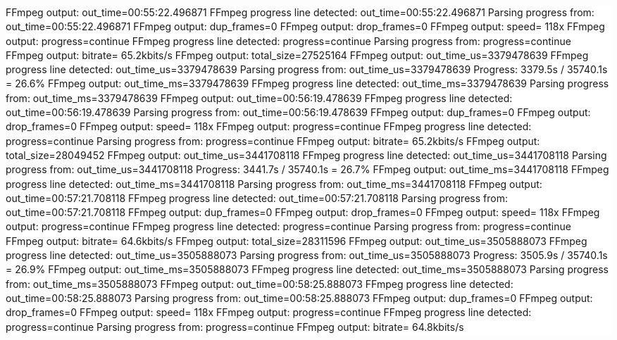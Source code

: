 FFmpeg output: out_time=00:55:22.496871
FFmpeg progress line detected: out_time=00:55:22.496871
Parsing progress from: out_time=00:55:22.496871
FFmpeg output: dup_frames=0
FFmpeg output: drop_frames=0
FFmpeg output: speed= 118x
FFmpeg output: progress=continue
FFmpeg progress line detected: progress=continue
Parsing progress from: progress=continue
FFmpeg output: bitrate=  65.2kbits/s
FFmpeg output: total_size=27525164
FFmpeg output: out_time_us=3379478639
FFmpeg progress line detected: out_time_us=3379478639
Parsing progress from: out_time_us=3379478639
Progress: 3379.5s / 35740.1s = 26.6%
FFmpeg output: out_time_ms=3379478639
FFmpeg progress line detected: out_time_ms=3379478639
Parsing progress from: out_time_ms=3379478639
FFmpeg output: out_time=00:56:19.478639
FFmpeg progress line detected: out_time=00:56:19.478639
Parsing progress from: out_time=00:56:19.478639
FFmpeg output: dup_frames=0
FFmpeg output: drop_frames=0
FFmpeg output: speed= 118x
FFmpeg output: progress=continue
FFmpeg progress line detected: progress=continue
Parsing progress from: progress=continue
FFmpeg output: bitrate=  65.2kbits/s
FFmpeg output: total_size=28049452
FFmpeg output: out_time_us=3441708118
FFmpeg progress line detected: out_time_us=3441708118
Parsing progress from: out_time_us=3441708118
Progress: 3441.7s / 35740.1s = 26.7%
FFmpeg output: out_time_ms=3441708118
FFmpeg progress line detected: out_time_ms=3441708118
Parsing progress from: out_time_ms=3441708118
FFmpeg output: out_time=00:57:21.708118
FFmpeg progress line detected: out_time=00:57:21.708118
Parsing progress from: out_time=00:57:21.708118
FFmpeg output: dup_frames=0
FFmpeg output: drop_frames=0
FFmpeg output: speed= 118x
FFmpeg output: progress=continue
FFmpeg progress line detected: progress=continue
Parsing progress from: progress=continue
FFmpeg output: bitrate=  64.6kbits/s
FFmpeg output: total_size=28311596
FFmpeg output: out_time_us=3505888073
FFmpeg progress line detected: out_time_us=3505888073
Parsing progress from: out_time_us=3505888073
Progress: 3505.9s / 35740.1s = 26.9%
FFmpeg output: out_time_ms=3505888073
FFmpeg progress line detected: out_time_ms=3505888073
Parsing progress from: out_time_ms=3505888073
FFmpeg output: out_time=00:58:25.888073
FFmpeg progress line detected: out_time=00:58:25.888073
Parsing progress from: out_time=00:58:25.888073
FFmpeg output: dup_frames=0
FFmpeg output: drop_frames=0
FFmpeg output: speed= 118x
FFmpeg output: progress=continue
FFmpeg progress line detected: progress=continue
Parsing progress from: progress=continue
FFmpeg output: bitrate=  64.8kbits/s